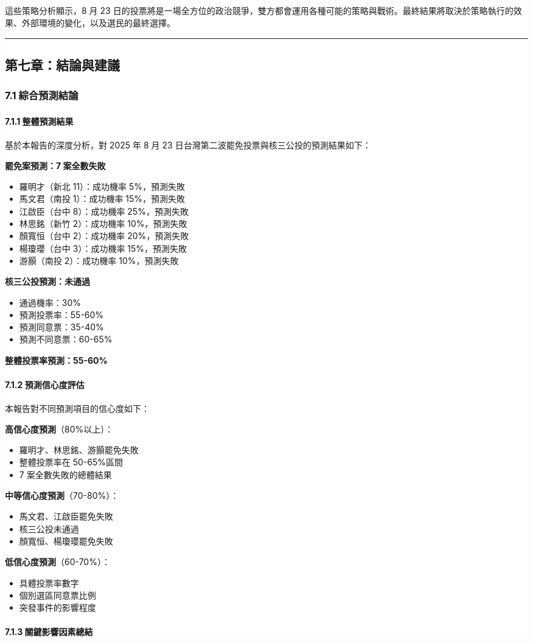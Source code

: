 這些策略分析顯示，8 月 23 日的投票將是一場全方位的政治競爭，雙方都會運用各種可能的策略與戰術。最終結果將取決於策略執行的效果、外部環境的變化，以及選民的最終選擇。

---

<a id="第七章結論與建議"></a>

## 第七章：結論與建議

### 7.1 綜合預測結論

#### 7.1.1 整體預測結果

基於本報告的深度分析，對 2025 年 8 月 23 日台灣第二波罷免投票與核三公投的預測結果如下：

**罷免案預測：7 案全數失敗**

- 羅明才（新北 11）：成功機率 5%，預測失敗
- 馬文君（南投 1）：成功機率 15%，預測失敗
- 江啟臣（台中 8）：成功機率 25%，預測失敗
- 林思銘（新竹 2）：成功機率 10%，預測失敗
- 顏寬恒（台中 2）：成功機率 20%，預測失敗
- 楊瓊瓔（台中 3）：成功機率 15%，預測失敗
- 游顥（南投 2）：成功機率 10%，預測失敗

**核三公投預測：未通過**

- 通過機率：30%
- 預測投票率：55-60%
- 預測同意票：35-40%
- 預測不同意票：60-65%

**整體投票率預測：55-60%**

#### 7.1.2 預測信心度評估

本報告對不同預測項目的信心度如下：

**高信心度預測**（80%以上）：

- 羅明才、林思銘、游顥罷免失敗
- 整體投票率在 50-65%區間
- 7 案全數失敗的總體結果

**中等信心度預測**（70-80%）：

- 馬文君、江啟臣罷免失敗
- 核三公投未通過
- 顏寬恒、楊瓊瓔罷免失敗

**低信心度預測**（60-70%）：

- 具體投票率數字
- 個別選區同意票比例
- 突發事件的影響程度

#### 7.1.3 關鍵影響因素總結
